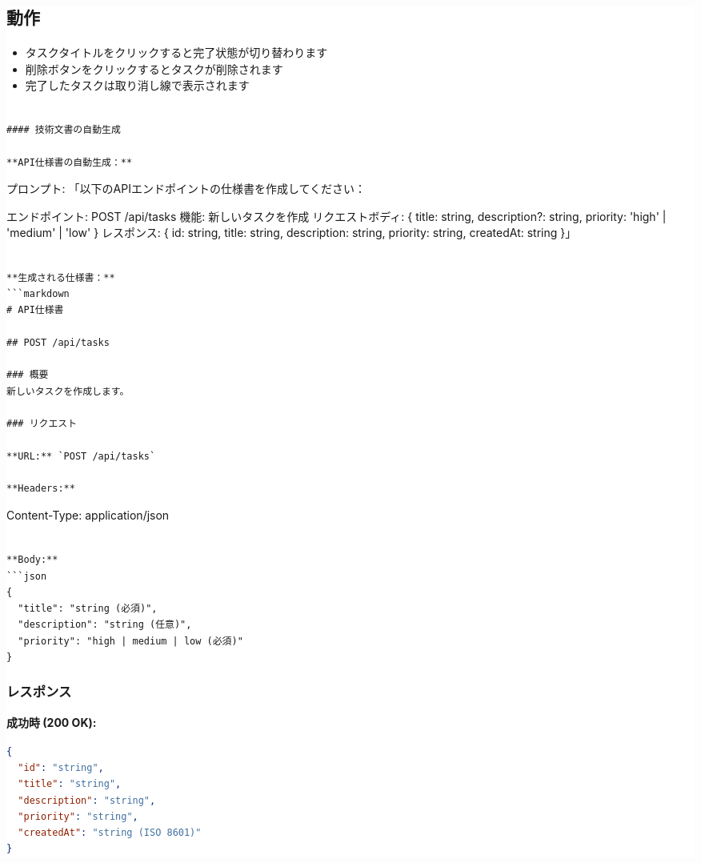 ## 動作

- タスクタイトルをクリックすると完了状態が切り替わります
- 削除ボタンをクリックするとタスクが削除されます
- 完了したタスクは取り消し線で表示されます
```

#### 技術文書の自動生成

**API仕様書の自動生成：**
```
プロンプト:
「以下のAPIエンドポイントの仕様書を作成してください：

エンドポイント: POST /api/tasks
機能: 新しいタスクを作成
リクエストボディ: { title: string, description?: string, priority: 'high' | 'medium' | 'low' }
レスポンス: { id: string, title: string, description: string, priority: string, createdAt: string }」
```

**生成される仕様書：**
```markdown
# API仕様書

## POST /api/tasks

### 概要
新しいタスクを作成します。

### リクエスト

**URL:** `POST /api/tasks`

**Headers:**
```
Content-Type: application/json
```

**Body:**
```json
{
  "title": "string (必須)",
  "description": "string (任意)",
  "priority": "high | medium | low (必須)"
}
```

### レスポンス

**成功時 (200 OK):**
```json
{
  "id": "string",
  "title": "string",
  "description": "string",
  "priority": "string",
  "createdAt": "string (ISO 8601)"
}
```
